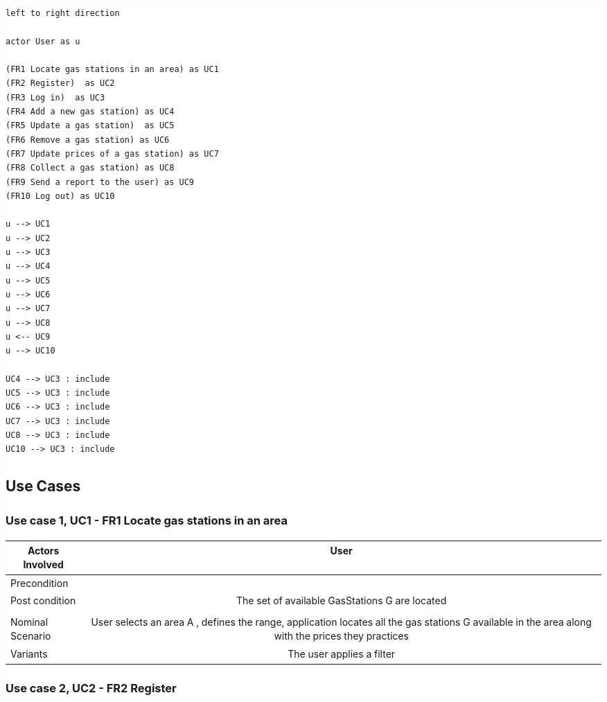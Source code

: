 ```plantuml
left to right direction

actor User as u

(FR1 Locate gas stations in an area) as UC1
(FR2 Register)  as UC2
(FR3 Log in)  as UC3
(FR4 Add a new gas station) as UC4
(FR5 Update a gas station)  as UC5
(FR6 Remove a gas station) as UC6
(FR7 Update prices of a gas station) as UC7
(FR8 Collect a gas station) as UC8
(FR9 Send a report to the user) as UC9
(FR10 Log out) as UC10

u --> UC1
u --> UC2
u --> UC3
u --> UC4
u --> UC5
u --> UC6
u --> UC7
u --> UC8
u <-- UC9
u --> UC10

UC4 --> UC3 : include
UC5 --> UC3 : include
UC6 --> UC3 : include
UC7 --> UC3 : include
UC8 --> UC3 : include
UC10 --> UC3 : include
```

## Use Cases

### Use case 1, UC1 - FR1  Locate gas stations in an area

| Actors Involved | User |
| ------------- |:-------------:| 
|  Precondition |  | 
|  Post condition | The set of available GasStations G are located  |
|  |  |
|  Nominal Scenario|  User selects an area A , defines the  range,  application locates all the gas stations G available  in the area along with the prices they practices |
|  Variants |  The user applies a filter |

### Use case 2, UC2 - FR2 Register

